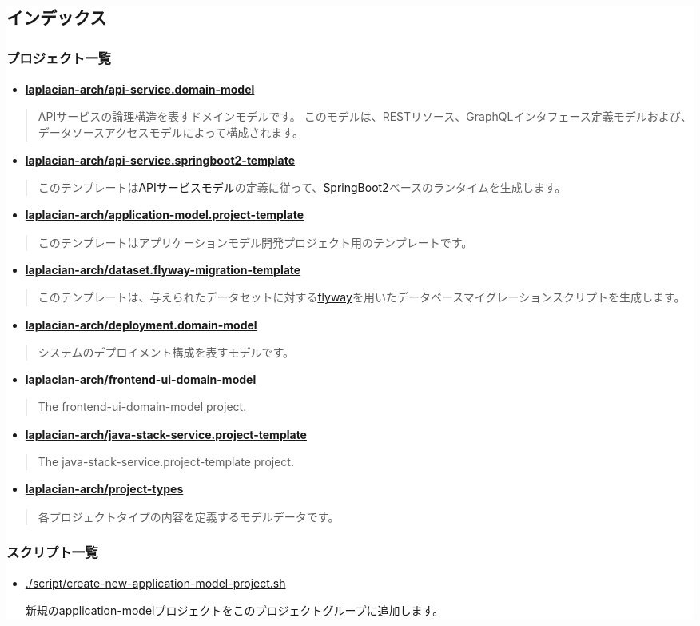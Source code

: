 ## インデックス


### プロジェクト一覧


- [**laplacian-arch/api-service.domain-model**](<https://github.com/laplacian-arch/api-service.domain-model.git>)

> APIサービスの論理構造を表すドメインモデルです。
> このモデルは、RESTリソース、GraphQLインタフェース定義モデルおよび、
> データソースアクセスモデルによって構成されます。
> 
- [**laplacian-arch/api-service.springboot2-template**](<https://github.com/laplacian-arch/api-service.springboot2-template.git>)

> このテンプレートは[APIサービスモデル](https://github.com/nabla-squared/api-service.domain-model/)の定義に従って、[SpringBoot2](https://spring.io/projects/spring-boot)ベースのランタイムを生成します。
> 
- [**laplacian-arch/application-model.project-template**](<https://github.com/laplacian-arch/application-model.project-template.git>)

> このテンプレートはアプリケーションモデル開発プロジェクト用のテンプレートです。
> 
- [**laplacian-arch/dataset.flyway-migration-template**](<https://github.com/laplacian-arch/dataset.flyway-migration-template.git>)

> このテンプレートは、与えられたデータセットに対する[flyway](https://flywaydb.org/)を用いたデータベースマイグレーションスクリプトを生成します。
> 
- [**laplacian-arch/deployment.domain-model**](<https://github.com/laplacian-arch/deployment.domain-model.git>)

> システムのデプロイメント構成を表すモデルです。
> 
- [**laplacian-arch/frontend-ui-domain-model**](<https://github.com/laplacian-arch/frontend-ui-domain-model.git>)

> The frontend-ui-domain-model project.
> 
- [**laplacian-arch/java-stack-service.project-template**](<https://github.com/laplacian-arch/java-stack-service.project-template.git>)

> The java-stack-service.project-template project.
> 
- [**laplacian-arch/project-types**](<https://github.com/laplacian-arch/project-types.git>)

> 各プロジェクトタイプの内容を定義するモデルデータです。
> 
### スクリプト一覧


- [./script/create-new-application-model-project.sh](<./scripts/create-new-application-model-project.sh>)

  新規のapplication-modelプロジェクトをこのプロジェクトグループに追加します。
